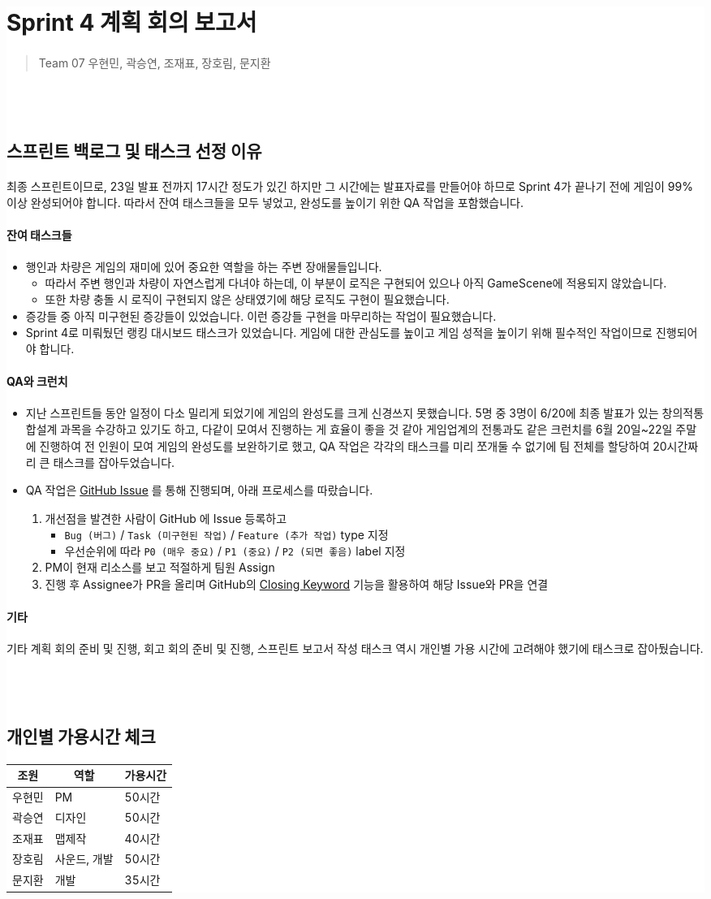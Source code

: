 # Sprint 4 계획 회의 보고서

> Team 07 우현민, 곽승연, 조재표, 장호림, 문지환

<br/><br/>

## 스프린트 백로그 및 태스크 선정 이유

최종 스프린트이므로, 23일 발표 전까지 17시간 정도가 있긴 하지만 그 시간에는 발표자료를 만들어야 하므로 Sprint 4가 끝나기 전에 게임이 99% 이상 완성되어야 합니다. 따라서 잔여 태스크들을 모두 넣었고, 완성도를 높이기 위한 QA 작업을 포함했습니다.

#### 잔여 태스크들

- 행인과 차량은 게임의 재미에 있어 중요한 역할을 하는 주변 장애물들입니다.
  - 따라서 주변 행인과 차량이 자연스럽게 다녀야 하는데, 이 부분이 로직은 구현되어 있으나 아직 GameScene에 적용되지 않았습니다.
  - 또한 차량 충돌 시 로직이 구현되지 않은 상태였기에 해당 로직도 구현이 필요했습니다.
- 증강들 중 아직 미구현된 증강들이 있었습니다. 이런 증강들 구현을 마무리하는 작업이 필요했습니다.
- Sprint 4로 미뤄뒀던 랭킹 대시보드 태스크가 있었습니다. 게임에 대한 관심도를 높이고 게임 성적을 높이기 위해 필수적인 작업이므로 진행되어야 합니다.

#### QA와 크런치

- 지난 스프린트들 동안 일정이 다소 밀리게 되었기에 게임의 완성도를 크게 신경쓰지 못했습니다. 5명 중 3명이 6/20에 최종 발표가 있는 창의적통합설계 과목을 수강하고 있기도 하고, 다같이 모여서 진행하는 게 효율이 좋을 것 같아 게임업계의 전통과도 같은 크런치를 6월 20일~22일 주말에 진행하여 전 인원이 모여 게임의 완성도를 보완하기로 했고, QA 작업은 각각의 태스크를 미리 쪼개둘 수 없기에 팀 전체를 할당하여 20시간짜리 큰 태스크를 잡아두었습니다.

- QA 작업은 [GitHub Issue](https://github.com/SWPP-2025SPRING/team-project-for-2025-spring-swpp-team-07/issues) 를 통해 진행되며, 아래 프로세스를 따랐습니다.
   1. 개선점을 발견한 사람이 GitHub 에 Issue 등록하고
      - `Bug (버그)` / `Task (미구현된 작업)` / `Feature (추가 작업)` type 지정
      - 우선순위에 따라 `P0 (매우 중요)` / `P1 (중요)` / `P2 (되면 좋음)` label 지정
   2. PM이 현재 리소스를 보고 적절하게 팀원 Assign
   3. 진행 후 Assignee가 PR을 올리며 GitHub의 [Closing Keyword](https://docs.github.com/en/get-started/writing-on-github/working-with-advanced-formatting/using-keywords-in-issues-and-pull-requests) 기능을 활용하여 해당 Issue와 PR을 연결

#### 기타

기타 계획 회의 준비 및 진행, 회고 회의 준비 및 진행, 스프린트 보고서 작성 태스크 역시 개인별 가용 시간에 고려해야 했기에 태스크로 잡아뒀습니다.

<br/><br/>

## 개인별 가용시간 체크

| 조원 | 역할 | 가용시간 |
| --- | --- | --- |
| 우현민 | PM | 50시간 |
| 곽승연 | 디자인 | 50시간 |
| 조재표 | 맵제작 | 40시간 |
| 장호림 | 사운드, 개발 | 50시간 |
| 문지환 | 개발 | 35시간 |
